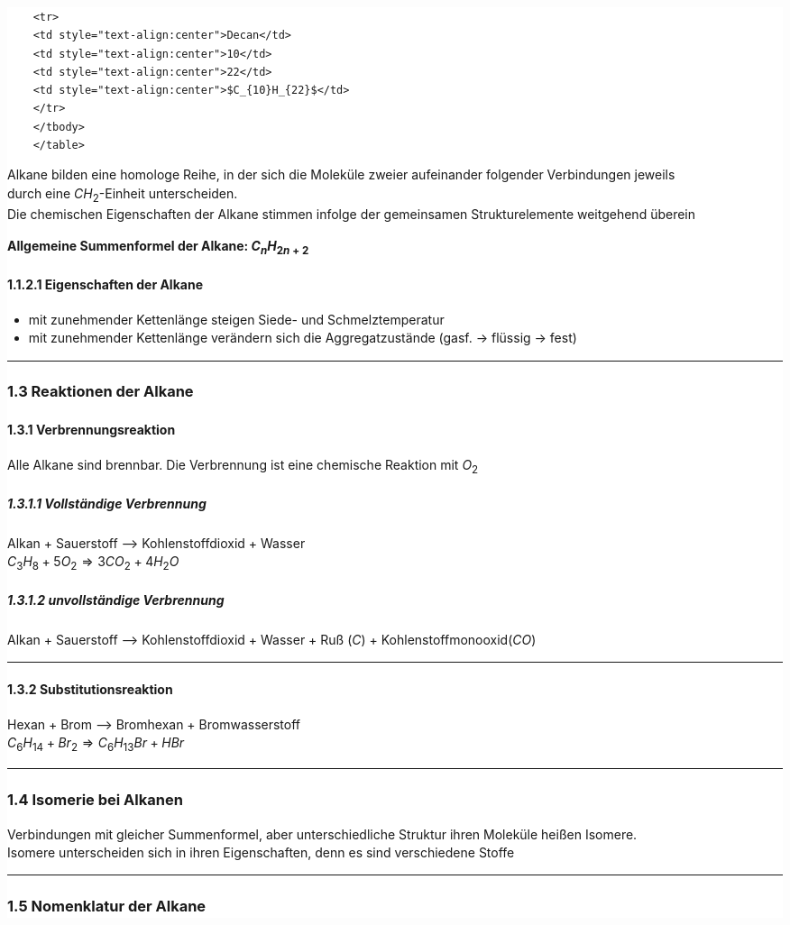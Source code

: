         <tr>
        <td style="text-align:center">Decan</td>
        <td style="text-align:center">10</td>
        <td style="text-align:center">22</td>
        <td style="text-align:center">$C_{10}H_{22}$</td>
        </tr>
        </tbody>
        </table>

Alkane bilden eine homologe Reihe, in der sich die Moleküle zweier aufeinander folgender Verbindungen jeweils  
durch eine $CH_2$-Einheit unterscheiden.  
Die chemischen Eigenschaften der Alkane stimmen infolge der gemeinsamen Strukturelemente weitgehend überein

**Allgemeine Summenformel der Alkane: $C_nH_{2n+2}$**  

#### 1.1.2.1 Eigenschaften der Alkane

*   mit zunehmender Kettenlänge steigen Siede- und Schmelztemperatur
*   mit zunehmender Kettenlänge verändern sich die Aggregatzustände (gasf. -> flüssig -> fest)

* * *

### 1.3 Reaktionen der Alkane

#### 1.3.1 Verbrennungsreaktion

Alle Alkane sind brennbar. Die Verbrennung ist eine chemische Reaktion mit $O_2$

##### 1.3.1.1 Vollständige Verbrennung

Alkan + Sauerstoff --> Kohlenstoffdioxid + Wasser  
$C_3H_8 + 5O_2 \Rightarrow 3CO_2 + 4H_2O$

##### 1.3.1.2 unvollständige Verbrennung

Alkan + Sauerstoff --> Kohlenstoffdioxid + Wasser + Ruß ($C$) + Kohlenstoffmonooxid($CO$)

* * *

#### 1.3.2 Substitutionsreaktion

Hexan + Brom --> Bromhexan + Bromwasserstoff  
$C_6H_{14} + Br_2 \Rightarrow C_6H_{13}Br + HBr$

* * *

### 1.4 Isomerie bei Alkanen

Verbindungen mit gleicher Summenformel, aber unterschiedliche Struktur ihren Moleküle heißen Isomere.  
Isomere unterscheiden sich in ihren Eigenschaften, denn es sind verschiedene Stoffe  

* * *

### 1.5 Nomenklatur der Alkane
